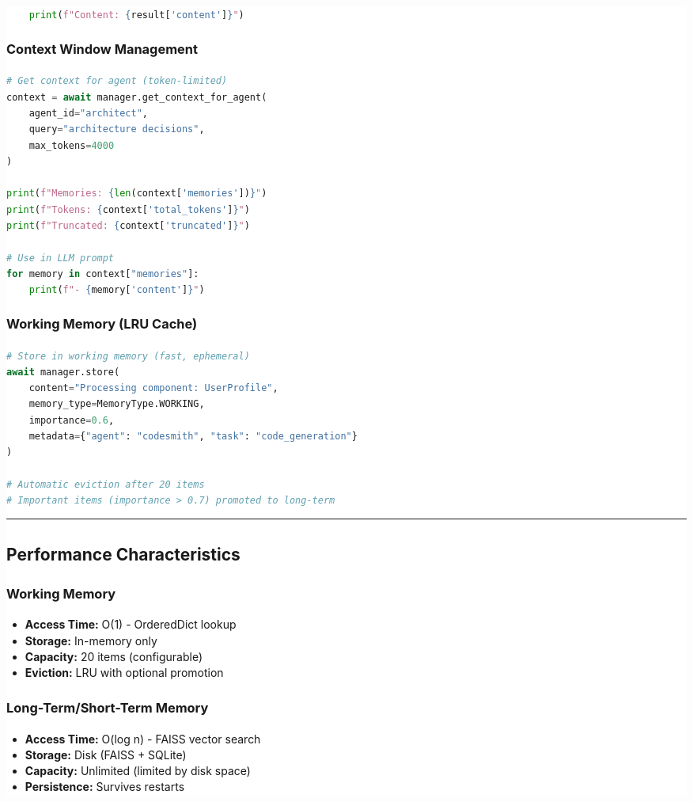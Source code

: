 ```python
    print(f"Content: {result['content']}")
```

### Context Window Management

```python
# Get context for agent (token-limited)
context = await manager.get_context_for_agent(
    agent_id="architect",
    query="architecture decisions",
    max_tokens=4000
)

print(f"Memories: {len(context['memories'])}")
print(f"Tokens: {context['total_tokens']}")
print(f"Truncated: {context['truncated']}")

# Use in LLM prompt
for memory in context["memories"]:
    print(f"- {memory['content']}")
```

### Working Memory (LRU Cache)

```python
# Store in working memory (fast, ephemeral)
await manager.store(
    content="Processing component: UserProfile",
    memory_type=MemoryType.WORKING,
    importance=0.6,
    metadata={"agent": "codesmith", "task": "code_generation"}
)

# Automatic eviction after 20 items
# Important items (importance > 0.7) promoted to long-term
```

---

## Performance Characteristics

### Working Memory

- **Access Time:** O(1) - OrderedDict lookup
- **Storage:** In-memory only
- **Capacity:** 20 items (configurable)
- **Eviction:** LRU with optional promotion

### Long-Term/Short-Term Memory

- **Access Time:** O(log n) - FAISS vector search
- **Storage:** Disk (FAISS + SQLite)
- **Capacity:** Unlimited (limited by disk space)
- **Persistence:** Survives restarts
